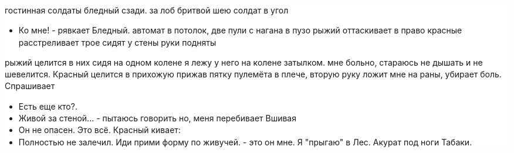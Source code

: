 гостинная 
солдаты 
бледный сзади. за лоб бритвой шею
солдат в угол 
- Ко мне! - рявкает Бледный. 
автомат в потолок, две пули с нагана в пузо рыжий оттаскивает в право красные расстреливает
трое сидят у стены руки подняты

рыжий целится в них сидя на одном колене
я лежу у него на колене затылком. 
мне больно, стараюсь не дышать и не шевелится.
Красный целится в прихожую прижав пятку пулемёта в плече, вторую руку ложит мне на раны, убирает боль. Спрашивает
- Есть еще кто?.
- Живой за стеной... - пытаюсь говорить но, меня перебивает Вшивая
- Он не опасен. Это всё. 
Красный кивает:
- Полностью не залечил. Иди прими форму по живучей. - это он мне. Я "прыгаю" в Лес. Акурат под ноги Табаки.

